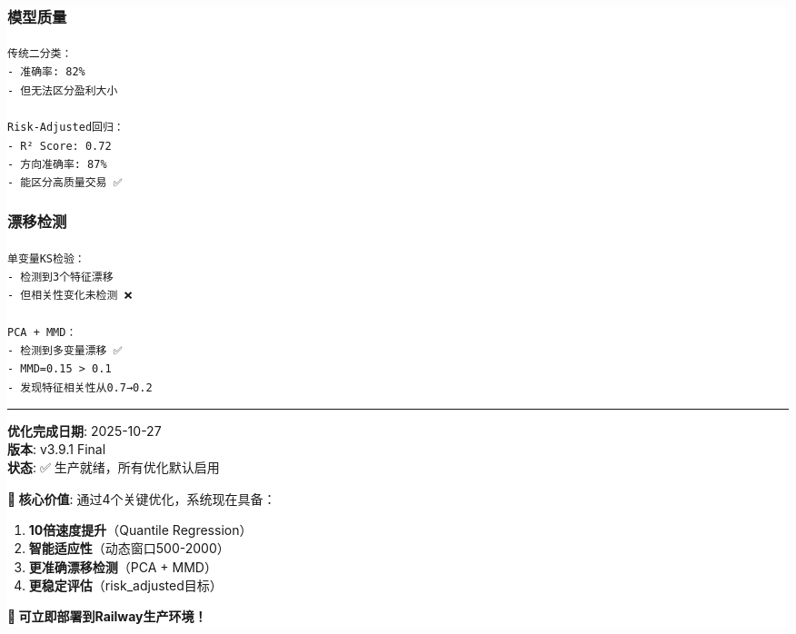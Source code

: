 ### **模型质量**
```
传统二分类：
- 准确率: 82%
- 但无法区分盈利大小

Risk-Adjusted回归：
- R² Score: 0.72
- 方向准确率: 87%
- 能区分高质量交易 ✅
```

### **漂移检测**
```
单变量KS检验：
- 检测到3个特征漂移
- 但相关性变化未检测 ❌

PCA + MMD：
- 检测到多变量漂移 ✅
- MMD=0.15 > 0.1
- 发现特征相关性从0.7→0.2
```

---

**优化完成日期**: 2025-10-27  
**版本**: v3.9.1 Final  
**状态**: ✅ 生产就绪，所有优化默认启用

**🎯 核心价值**: 通过4个关键优化，系统现在具备：
1. **10倍速度提升**（Quantile Regression）
2. **智能适应性**（动态窗口500-2000）
3. **更准确漂移检测**（PCA + MMD）
4. **更稳定评估**（risk_adjusted目标）

**🚀 可立即部署到Railway生产环境！**
